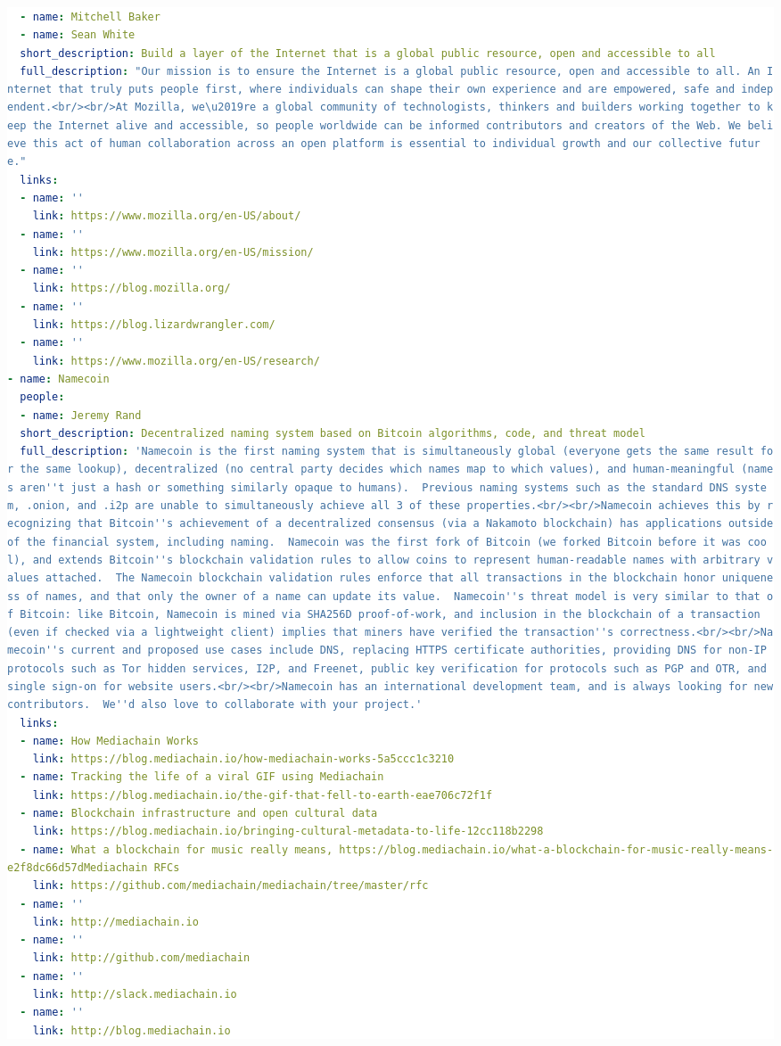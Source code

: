 ```yaml
  - name: Mitchell Baker
  - name: Sean White
  short_description: Build a layer of the Internet that is a global public resource, open and accessible to all
  full_description: "Our mission is to ensure the Internet is a global public resource, open and accessible to all. An Internet that truly puts people first, where individuals can shape their own experience and are empowered, safe and independent.<br/><br/>At Mozilla, we\u2019re a global community of technologists, thinkers and builders working together to keep the Internet alive and accessible, so people worldwide can be informed contributors and creators of the Web. We believe this act of human collaboration across an open platform is essential to individual growth and our collective future."
  links:
  - name: ''
    link: https://www.mozilla.org/en-US/about/
  - name: ''
    link: https://www.mozilla.org/en-US/mission/
  - name: ''
    link: https://blog.mozilla.org/
  - name: ''
    link: https://blog.lizardwrangler.com/
  - name: ''
    link: https://www.mozilla.org/en-US/research/
- name: Namecoin
  people:
  - name: Jeremy Rand
  short_description: Decentralized naming system based on Bitcoin algorithms, code, and threat model
  full_description: 'Namecoin is the first naming system that is simultaneously global (everyone gets the same result for the same lookup), decentralized (no central party decides which names map to which values), and human-meaningful (names aren''t just a hash or something similarly opaque to humans).  Previous naming systems such as the standard DNS system, .onion, and .i2p are unable to simultaneously achieve all 3 of these properties.<br/><br/>Namecoin achieves this by recognizing that Bitcoin''s achievement of a decentralized consensus (via a Nakamoto blockchain) has applications outside of the financial system, including naming.  Namecoin was the first fork of Bitcoin (we forked Bitcoin before it was cool), and extends Bitcoin''s blockchain validation rules to allow coins to represent human-readable names with arbitrary values attached.  The Namecoin blockchain validation rules enforce that all transactions in the blockchain honor uniqueness of names, and that only the owner of a name can update its value.  Namecoin''s threat model is very similar to that of Bitcoin: like Bitcoin, Namecoin is mined via SHA256D proof-of-work, and inclusion in the blockchain of a transaction (even if checked via a lightweight client) implies that miners have verified the transaction''s correctness.<br/><br/>Namecoin''s current and proposed use cases include DNS, replacing HTTPS certificate authorities, providing DNS for non-IP protocols such as Tor hidden services, I2P, and Freenet, public key verification for protocols such as PGP and OTR, and single sign-on for website users.<br/><br/>Namecoin has an international development team, and is always looking for new contributors.  We''d also love to collaborate with your project.'
  links:
  - name: How Mediachain Works
    link: https://blog.mediachain.io/how-mediachain-works-5a5ccc1c3210
  - name: Tracking the life of a viral GIF using Mediachain
    link: https://blog.mediachain.io/the-gif-that-fell-to-earth-eae706c72f1f
  - name: Blockchain infrastructure and open cultural data
    link: https://blog.mediachain.io/bringing-cultural-metadata-to-life-12cc118b2298
  - name: What a blockchain for music really means, https://blog.mediachain.io/what-a-blockchain-for-music-really-means-e2f8dc66d57dMediachain RFCs
    link: https://github.com/mediachain/mediachain/tree/master/rfc
  - name: ''
    link: http://mediachain.io
  - name: ''
    link: http://github.com/mediachain
  - name: ''
    link: http://slack.mediachain.io
  - name: ''
    link: http://blog.mediachain.io
```